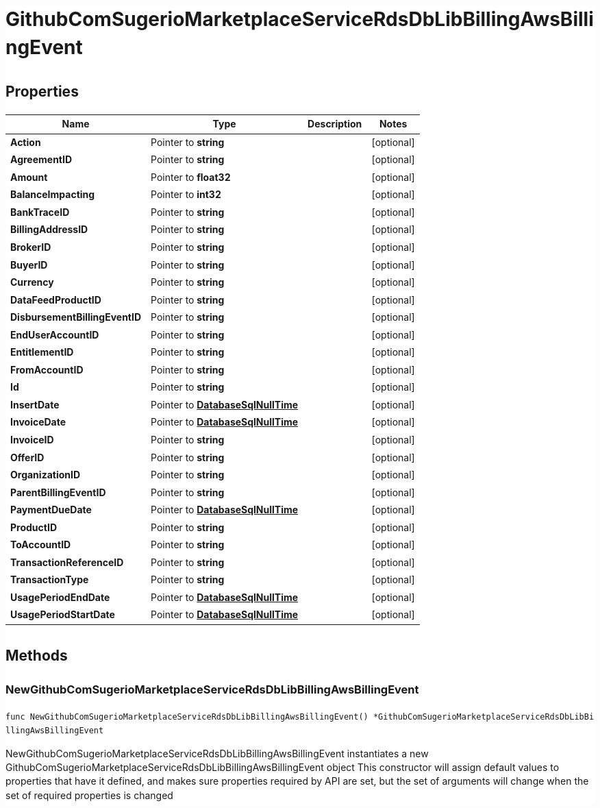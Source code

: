 # GithubComSugerioMarketplaceServiceRdsDbLibBillingAwsBillingEvent

## Properties

Name | Type | Description | Notes
------------ | ------------- | ------------- | -------------
**Action** | Pointer to **string** |  | [optional] 
**AgreementID** | Pointer to **string** |  | [optional] 
**Amount** | Pointer to **float32** |  | [optional] 
**BalanceImpacting** | Pointer to **int32** |  | [optional] 
**BankTraceID** | Pointer to **string** |  | [optional] 
**BillingAddressID** | Pointer to **string** |  | [optional] 
**BrokerID** | Pointer to **string** |  | [optional] 
**BuyerID** | Pointer to **string** |  | [optional] 
**Currency** | Pointer to **string** |  | [optional] 
**DataFeedProductID** | Pointer to **string** |  | [optional] 
**DisbursementBillingEventID** | Pointer to **string** |  | [optional] 
**EndUserAccountID** | Pointer to **string** |  | [optional] 
**EntitlementID** | Pointer to **string** |  | [optional] 
**FromAccountID** | Pointer to **string** |  | [optional] 
**Id** | Pointer to **string** |  | [optional] 
**InsertDate** | Pointer to [**DatabaseSqlNullTime**](DatabaseSqlNullTime.md) |  | [optional] 
**InvoiceDate** | Pointer to [**DatabaseSqlNullTime**](DatabaseSqlNullTime.md) |  | [optional] 
**InvoiceID** | Pointer to **string** |  | [optional] 
**OfferID** | Pointer to **string** |  | [optional] 
**OrganizationID** | Pointer to **string** |  | [optional] 
**ParentBillingEventID** | Pointer to **string** |  | [optional] 
**PaymentDueDate** | Pointer to [**DatabaseSqlNullTime**](DatabaseSqlNullTime.md) |  | [optional] 
**ProductID** | Pointer to **string** |  | [optional] 
**ToAccountID** | Pointer to **string** |  | [optional] 
**TransactionReferenceID** | Pointer to **string** |  | [optional] 
**TransactionType** | Pointer to **string** |  | [optional] 
**UsagePeriodEndDate** | Pointer to [**DatabaseSqlNullTime**](DatabaseSqlNullTime.md) |  | [optional] 
**UsagePeriodStartDate** | Pointer to [**DatabaseSqlNullTime**](DatabaseSqlNullTime.md) |  | [optional] 

## Methods

### NewGithubComSugerioMarketplaceServiceRdsDbLibBillingAwsBillingEvent

`func NewGithubComSugerioMarketplaceServiceRdsDbLibBillingAwsBillingEvent() *GithubComSugerioMarketplaceServiceRdsDbLibBillingAwsBillingEvent`

NewGithubComSugerioMarketplaceServiceRdsDbLibBillingAwsBillingEvent instantiates a new GithubComSugerioMarketplaceServiceRdsDbLibBillingAwsBillingEvent object
This constructor will assign default values to properties that have it defined,
and makes sure properties required by API are set, but the set of arguments
will change when the set of required properties is changed

